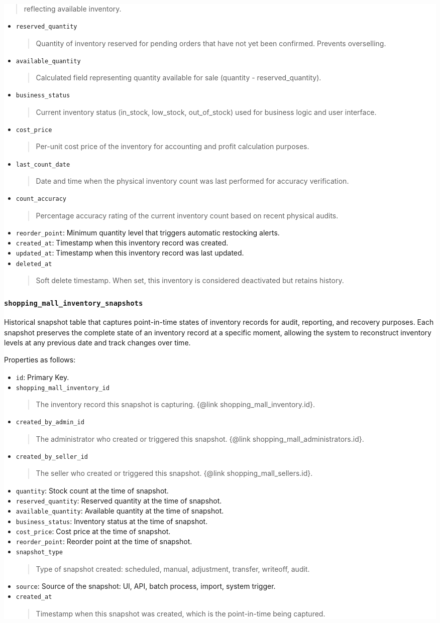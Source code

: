   > reflecting available inventory.
- `reserved_quantity`
  > Quantity of inventory reserved for pending orders that have not yet been
  > confirmed. Prevents overselling.
- `available_quantity`
  > Calculated field representing quantity available for sale (quantity -
  > reserved_quantity).
- `business_status`
  > Current inventory status (in_stock, low_stock, out_of_stock) used for
  > business logic and user interface.
- `cost_price`
  > Per-unit cost price of the inventory for accounting and profit
  > calculation purposes.
- `last_count_date`
  > Date and time when the physical inventory count was last performed for
  > accuracy verification.
- `count_accuracy`
  > Percentage accuracy rating of the current inventory count based on recent
  > physical audits.
- `reorder_point`: Minimum quantity level that triggers automatic restocking alerts.
- `created_at`: Timestamp when this inventory record was created.
- `updated_at`: Timestamp when this inventory record was last updated.
- `deleted_at`
  > Soft delete timestamp. When set, this inventory is considered deactivated
  > but retains history.

### `shopping_mall_inventory_snapshots`

Historical snapshot table that captures point-in-time states of inventory
records for audit, reporting, and recovery purposes. Each snapshot
preserves the complete state of an inventory record at a specific moment,
allowing the system to reconstruct inventory levels at any previous date
and track changes over time.

Properties as follows:

- `id`: Primary Key.
- `shopping_mall_inventory_id`
  > The inventory record this snapshot is capturing. {@link
  > shopping_mall_inventory.id}.
- `created_by_admin_id`
  > The administrator who created or triggered this snapshot. {@link
  > shopping_mall_administrators.id}.
- `created_by_seller_id`
  > The seller who created or triggered this snapshot. {@link
  > shopping_mall_sellers.id}.
- `quantity`: Stock count at the time of snapshot.
- `reserved_quantity`: Reserved quantity at the time of snapshot.
- `available_quantity`: Available quantity at the time of snapshot.
- `business_status`: Inventory status at the time of snapshot.
- `cost_price`: Cost price at the time of snapshot.
- `reorder_point`: Reorder point at the time of snapshot.
- `snapshot_type`
  > Type of snapshot created: scheduled, manual, adjustment, transfer,
  > writeoff, audit.
- `source`: Source of the snapshot: UI, API, batch process, import, system trigger.
- `created_at`
  > Timestamp when this snapshot was created, which is the point-in-time
  > being captured.
